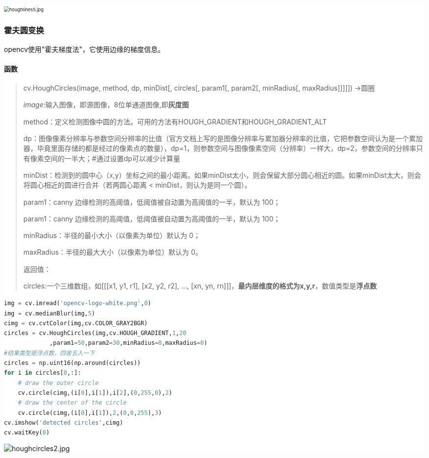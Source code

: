 <img src="https://apachecn.github.io/opencv-doc-zh/docs/4.0.0/img/Image_hough_houghlines5.jpg" alt="houghlines5.jpg" style="zoom:67%;" />

### 霍夫圆变换

opencv使用"霍夫梯度法"，它使用边缘的梯度信息。

#### 函数

> cv.HoughCircles(image, method, dp, minDist[, circles[, param1[, param2[, minRadius[, maxRadius]]]]]) ->圆圈
>
> *image*:输入图像，即源图像，8位单通道图像,即**灰度图**
>
> method：定义检测图像中圆的方法。可用的方法有HOUGH_GRADIENT和HOUGH_GRADIENT_ALT
>
> dp：图像像素分辨率与参数空间分辨率的比值（官方文档上写的是图像分辨率与累加器分辨率的比值，它把参数空间认为是一个累加器，毕竟里面存储的都是经过的像素点的数量），dp=1，则参数空间与图像像素空间（分辨率）一样大，dp=2，参数空间的分辨率只有像素空间的一半大；#通过设置dp可以减少计算量
>
> minDist：检测到的圆中心（x,y）坐标之间的最小距离。如果minDist太小，则会保留大部分圆心相近的圆。如果minDist太大，则会将圆心相近的圆进行合并（若两圆心距离 < minDist，则认为是同一个圆）。
>
> param1：canny 边缘检测的高阈值，低阈值被自动置为高阈值的一半，默认为 100；
>
> param1：canny 边缘检测的高阈值，低阈值被自动置为高阈值的一半，默认为 100；
>
> minRadius：半径的最小大小（以像素为单位）默认为 0；
>
> maxRadius：半径的最大大小（以像素为单位）默认为 0。
>
> 返回值：
>
> circles:一个三维数组，如[[[x1, y1, r1], [x2, y2, r2], ..., [xn, yn, rn]]]，**最内层维度的格式为x,y,r**，数值类型是**浮点数**

```python
img = cv.imread('opencv-logo-white.png',0)
img = cv.medianBlur(img,5)
cimg = cv.cvtColor(img,cv.COLOR_GRAY2BGR)
circles = cv.HoughCircles(img,cv.HOUGH_GRADIENT,1,20
             ,param1=50,param2=30,minRadius=0,maxRadius=0)
#结果类型是浮点数，四舍五入一下
circles = np.uint16(np.around(circles))
for i in circles[0,:]:
    # draw the outer circle
    cv.circle(cimg,(i[0],i[1]),i[2],(0,255,0),2)
    # draw the center of the circle
    cv.circle(cimg,(i[0],i[1]),2,(0,0,255),3)
cv.imshow('detected circles',cimg)
cv.waitKey(0)
```

![houghcircles2.jpg](https://apachecn.github.io/opencv-doc-zh/docs/4.0.0/img/Image_hough_houghcircles2.jpg)
